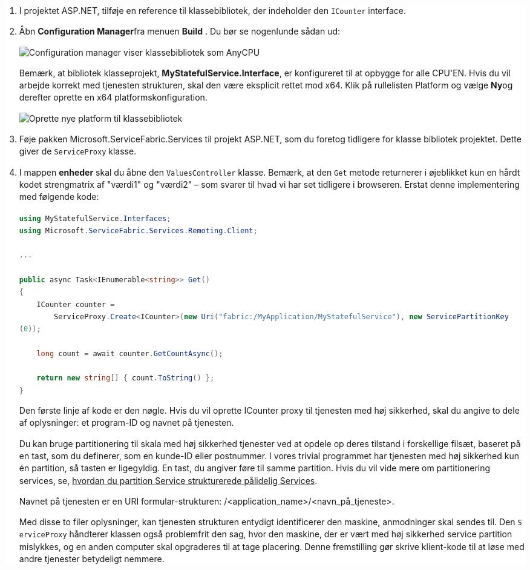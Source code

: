 1. I projektet ASP.NET, tilføje en reference til klassebibliotek, der indeholder den `ICounter` interface.

2. Åbn **Configuration Manager**fra menuen **Build** . Du bør se nogenlunde sådan ud:

    ![Configuration manager viser klassebibliotek som AnyCPU][vs-configuration-manager]

    Bemærk, at bibliotek klasseprojekt, **MyStatefulService.Interface**, er konfigureret til at opbygge for alle CPU'EN. Hvis du vil arbejde korrekt med tjenesten strukturen, skal den være eksplicit rettet mod x64. Klik på rullelisten Platform og vælge **Ny**og derefter oprette en x64 platformskonfiguration.

    ![Oprette nye platform til klassebibliotek][vs-create-platform]

3. Føje pakken Microsoft.ServiceFabric.Services til projekt ASP.NET, som du foretog tidligere for klasse bibliotek projektet. Dette giver de `ServiceProxy` klasse.

4. I mappen **enheder** skal du åbne den `ValuesController` klasse. Bemærk, at den `Get` metode returnerer i øjeblikket kun en hårdt kodet strengmatrix af "værdi1" og "værdi2" – som svarer til hvad vi har set tidligere i browseren. Erstat denne implementering med følgende kode:

    ```c#
    using MyStatefulService.Interfaces;
    using Microsoft.ServiceFabric.Services.Remoting.Client;

    ...

    public async Task<IEnumerable<string>> Get()
    {
        ICounter counter =
            ServiceProxy.Create<ICounter>(new Uri("fabric:/MyApplication/MyStatefulService"), new ServicePartitionKey(0));

        long count = await counter.GetCountAsync();

        return new string[] { count.ToString() };
    }
    ```

    Den første linje af kode er den nøgle. Hvis du vil oprette ICounter proxy til tjenesten med høj sikkerhed, skal du angive to dele af oplysninger: et program-ID og navnet på tjenesten.

    Du kan bruge partitionering til skala med høj sikkerhed tjenester ved at opdele op deres tilstand i forskellige filsæt, baseret på en tast, som du definerer, som en kunde-ID eller postnummer. I vores trivial programmet har tjenesten med høj sikkerhed kun én partition, så tasten er ligegyldig. En tast, du angiver føre til samme partition. Hvis du vil vide mere om partitionering services, se, [hvordan du partition Service strukturerede pålidelig Services](service-fabric-concepts-partitioning.md).

    Navnet på tjenesten er en URI formular-strukturen: /&lt;application_name&gt;/&lt;navn_på_tjeneste&gt;.

    Med disse to filer oplysninger, kan tjenesten strukturen entydigt identificerer den maskine, anmodninger skal sendes til. Den `ServiceProxy` håndterer klassen også problemfrit den sag, hvor den maskine, der er vært med høj sikkerhed service partition mislykkes, og en anden computer skal opgraderes til at tage placering. Denne fremstilling gør skrive klient-kode til at løse med andre tjenester betydeligt nemmere.


[vs-add-new-service]: ./media/service-fabric-add-a-web-frontend/vs-add-new-service.png
[vs-new-service-dialog]: ./media/service-fabric-add-a-web-frontend/vs-new-service-dialog.png
[vs-new-aspnet-project-dialog]: ./media/service-fabric-add-a-web-frontend/vs-new-aspnet-project-dialog.png
[browser-aspnet-template-values]: ./media/service-fabric-add-a-web-frontend/browser-aspnet-template-values.png
[vs-add-class-library-project]: ./media/service-fabric-add-a-web-frontend/vs-add-class-library-project.png
[vs-add-class-library-reference]: ./media/service-fabric-add-a-web-frontend/vs-add-class-library-reference.png
[vs-services-nuget-package]: ./media/service-fabric-add-a-web-frontend/vs-services-nuget-package.png
[browser-aspnet-counter-value]: ./media/service-fabric-add-a-web-frontend/browser-aspnet-counter-value.png
[vs-configuration-manager]: ./media/service-fabric-add-a-web-frontend/vs-configuration-manager.png
[vs-create-platform]: ./media/service-fabric-add-a-web-frontend/vs-create-platform.png
[dotnetcore-install]: https://www.microsoft.com/net/core#windows
[api-management-landing-page]: https://azure.microsoft.com/en-us/services/api-management/